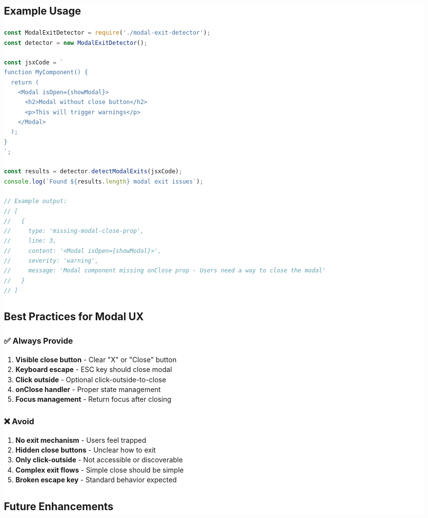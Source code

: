 ## Example Usage

```javascript
const ModalExitDetector = require('./modal-exit-detector');
const detector = new ModalExitDetector();

const jsxCode = `
function MyComponent() {
  return (
    <Modal isOpen={showModal}>
      <h2>Modal without close button</h2>
      <p>This will trigger warnings</p>
    </Modal>
  );
}
`;

const results = detector.detectModalExits(jsxCode);
console.log(`Found ${results.length} modal exit issues`);

// Example output:
// [
//   {
//     type: 'missing-modal-close-prop',
//     line: 3,
//     content: '<Modal isOpen={showModal}>',
//     severity: 'warning',
//     message: 'Modal component missing onClose prop - Users need a way to close the modal'
//   }
// ]
```

## Best Practices for Modal UX

### ✅ **Always Provide**
1. **Visible close button** - Clear "X" or "Close" button
2. **Keyboard escape** - ESC key should close modal
3. **Click outside** - Optional click-outside-to-close
4. **onClose handler** - Proper state management
5. **Focus management** - Return focus after closing

### ❌ **Avoid**
1. **No exit mechanism** - Users feel trapped
2. **Hidden close buttons** - Unclear how to exit
3. **Only click-outside** - Not accessible or discoverable
4. **Complex exit flows** - Simple close should be simple
5. **Broken escape key** - Standard behavior expected

## Future Enhancements
